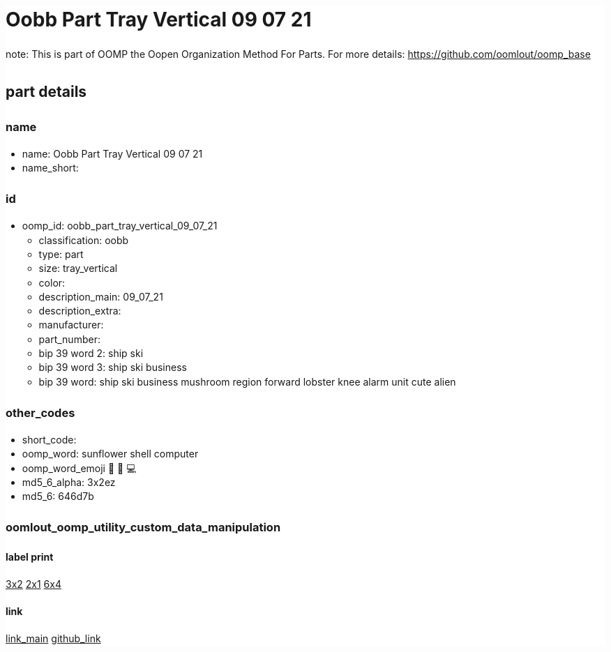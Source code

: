 # Oobb Part Tray Vertical 09 07 21  

note: This is part of OOMP the Oopen Organization Method For Parts. For more details: https://github.com/oomlout/oomp_base

##  part details





### name
* name: Oobb Part Tray Vertical 09 07 21
* name_short: 
### id
* oomp_id: oobb_part_tray_vertical_09_07_21
  * classification: oobb
  * type: part
  * size: tray_vertical
  * color: 
  * description_main: 09_07_21
  * description_extra: 
  * manufacturer: 
  * part_number: 
  * bip 39 word 2: ship ski
  * bip 39 word 3: ship ski business
  * bip 39 word: ship ski business mushroom region forward lobster knee alarm unit cute alien

### other_codes
* short_code: 
* oomp_word: sunflower shell computer
* oomp_word_emoji :sunflower: :shell: :computer:
* md5_6_alpha: 3x2ez
* md5_6: 646d7b






### oomlout_oomp_utility_custom_data_manipulation
#### label print
[3x2](http://192.168.1.245:1112/?label=oomp%203x2ez)
[2x1](http://192.168.1.242:1112/?label=oomp%203x2ez)
[6x4](http://192.168.1.55:1112/?label=oomp%203x2ez)    

#### link

[link_main](https://github.com/oomlout/oomlout_oomp_current_version_messy/tree/main/parts/oobb_part_tray_vertical_09_07_21) [github_link](https://github.com/oomlout/oomlout_oomp_part_src/tree/main/parts/oobb_part_tray_vertical_09_07_21)                             
